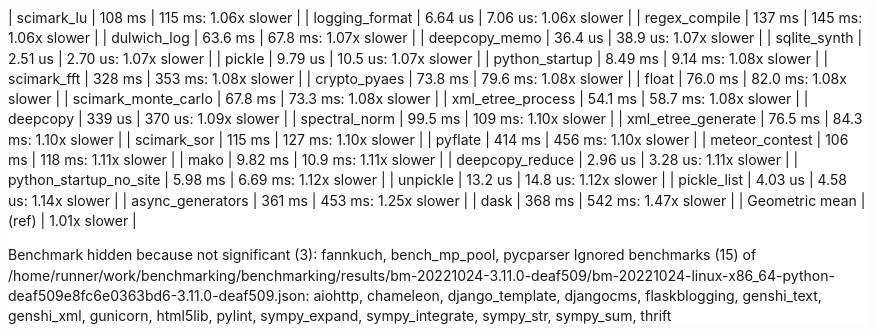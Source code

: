 | scimark_lu              | 108 ms                                                              | 115 ms: 1.06x slower                                                   |
| logging_format          | 6.64 us                                                             | 7.06 us: 1.06x slower                                                  |
| regex_compile           | 137 ms                                                              | 145 ms: 1.06x slower                                                   |
| dulwich_log             | 63.6 ms                                                             | 67.8 ms: 1.07x slower                                                  |
| deepcopy_memo           | 36.4 us                                                             | 38.9 us: 1.07x slower                                                  |
| sqlite_synth            | 2.51 us                                                             | 2.70 us: 1.07x slower                                                  |
| pickle                  | 9.79 us                                                             | 10.5 us: 1.07x slower                                                  |
| python_startup          | 8.49 ms                                                             | 9.14 ms: 1.08x slower                                                  |
| scimark_fft             | 328 ms                                                              | 353 ms: 1.08x slower                                                   |
| crypto_pyaes            | 73.8 ms                                                             | 79.6 ms: 1.08x slower                                                  |
| float                   | 76.0 ms                                                             | 82.0 ms: 1.08x slower                                                  |
| scimark_monte_carlo     | 67.8 ms                                                             | 73.3 ms: 1.08x slower                                                  |
| xml_etree_process       | 54.1 ms                                                             | 58.7 ms: 1.08x slower                                                  |
| deepcopy                | 339 us                                                              | 370 us: 1.09x slower                                                   |
| spectral_norm           | 99.5 ms                                                             | 109 ms: 1.10x slower                                                   |
| xml_etree_generate      | 76.5 ms                                                             | 84.3 ms: 1.10x slower                                                  |
| scimark_sor             | 115 ms                                                              | 127 ms: 1.10x slower                                                   |
| pyflate                 | 414 ms                                                              | 456 ms: 1.10x slower                                                   |
| meteor_contest          | 106 ms                                                              | 118 ms: 1.11x slower                                                   |
| mako                    | 9.82 ms                                                             | 10.9 ms: 1.11x slower                                                  |
| deepcopy_reduce         | 2.96 us                                                             | 3.28 us: 1.11x slower                                                  |
| python_startup_no_site  | 5.98 ms                                                             | 6.69 ms: 1.12x slower                                                  |
| unpickle                | 13.2 us                                                             | 14.8 us: 1.12x slower                                                  |
| pickle_list             | 4.03 us                                                             | 4.58 us: 1.14x slower                                                  |
| async_generators        | 361 ms                                                              | 453 ms: 1.25x slower                                                   |
| dask                    | 368 ms                                                              | 542 ms: 1.47x slower                                                   |
| Geometric mean          | (ref)                                                               | 1.01x slower                                                           |

Benchmark hidden because not significant (3): fannkuch, bench_mp_pool, pycparser
Ignored benchmarks (15) of /home/runner/work/benchmarking/benchmarking/results/bm-20221024-3.11.0-deaf509/bm-20221024-linux-x86_64-python-deaf509e8fc6e0363bd6-3.11.0-deaf509.json: aiohttp, chameleon, django_template, djangocms, flaskblogging, genshi_text, genshi_xml, gunicorn, html5lib, pylint, sympy_expand, sympy_integrate, sympy_str, sympy_sum, thrift
